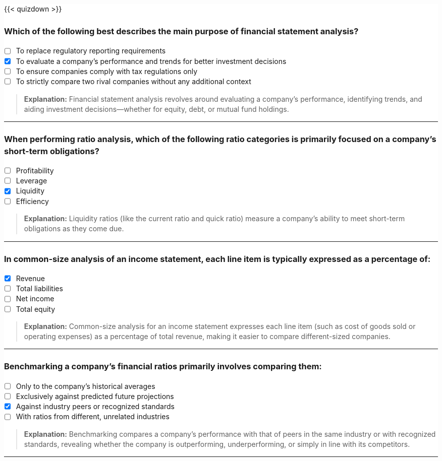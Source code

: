{{< quizdown >}}

### Which of the following best describes the main purpose of financial statement analysis?  
- [ ] To replace regulatory reporting requirements  
- [x] To evaluate a company’s performance and trends for better investment decisions  
- [ ] To ensure companies comply with tax regulations only  
- [ ] To strictly compare two rival companies without any additional context  

> **Explanation:** Financial statement analysis revolves around evaluating a company’s performance, identifying trends, and aiding investment decisions—whether for equity, debt, or mutual fund holdings.

---

### When performing ratio analysis, which of the following ratio categories is primarily focused on a company’s short-term obligations?  
- [ ] Profitability  
- [ ] Leverage  
- [x] Liquidity  
- [ ] Efficiency  

> **Explanation:** Liquidity ratios (like the current ratio and quick ratio) measure a company’s ability to meet short-term obligations as they come due.

---

### In common-size analysis of an income statement, each line item is typically expressed as a percentage of:  
- [x] Revenue  
- [ ] Total liabilities  
- [ ] Net income  
- [ ] Total equity  

> **Explanation:** Common-size analysis for an income statement expresses each line item (such as cost of goods sold or operating expenses) as a percentage of total revenue, making it easier to compare different-sized companies.

---

### Benchmarking a company’s financial ratios primarily involves comparing them:  
- [ ] Only to the company’s historical averages  
- [ ] Exclusively against predicted future projections  
- [x] Against industry peers or recognized standards  
- [ ] With ratios from different, unrelated industries  

> **Explanation:** Benchmarking compares a company’s performance with that of peers in the same industry or with recognized standards, revealing whether the company is outperforming, underperforming, or simply in line with its competitors.

---
